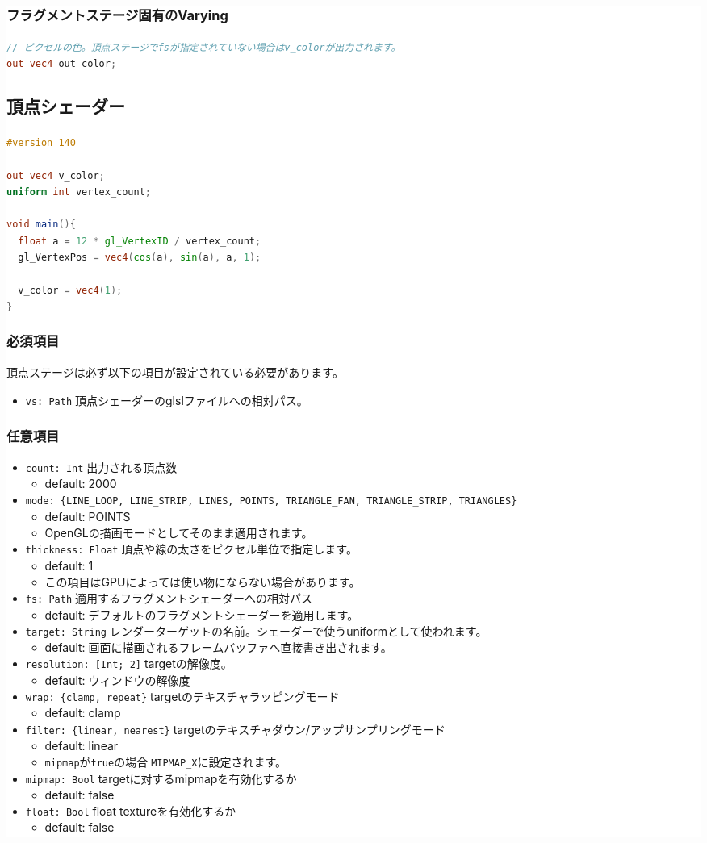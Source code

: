 
### フラグメントステージ固有のVarying

```glsl
// ピクセルの色。頂点ステージでfsが指定されていない場合はv_colorが出力されます。
out vec4 out_color;
```

## 頂点シェーダー

```glsl
#version 140

out vec4 v_color;
uniform int vertex_count;

void main(){
  float a = 12 * gl_VertexID / vertex_count;
  gl_VertexPos = vec4(cos(a), sin(a), a, 1);

  v_color = vec4(1);
}
```

### 必須項目

頂点ステージは必ず以下の項目が設定されている必要があります。

 - `vs: Path` 頂点シェーダーのglslファイルへの相対パス。

### 任意項目

 - `count: Int` 出力される頂点数
    - default: 2000
 - `mode: {LINE_LOOP, LINE_STRIP, LINES, POINTS, TRIANGLE_FAN, TRIANGLE_STRIP, TRIANGLES}`
    - default: POINTS
    - OpenGLの描画モードとしてそのまま適用されます。
 - `thickness: Float` 頂点や線の太さをピクセル単位で指定します。
    - default: 1
    - この項目はGPUによっては使い物にならない場合があります。
 - `fs: Path` 適用するフラグメントシェーダーへの相対パス
    - default: デフォルトのフラグメントシェーダーを適用します。
 - `target: String` レンダーターゲットの名前。シェーダーで使うuniformとして使われます。
    - default: 画面に描画されるフレームバッファへ直接書き出されます。
 - `resolution: [Int; 2]` targetの解像度。
   - default: ウィンドウの解像度
 - `wrap: {clamp, repeat}` targetのテキスチャラッピングモード
   - default: clamp
 - `filter: {linear, nearest}` targetのテキスチャダウン/アップサンプリングモード
   - default: linear
   - `mipmap`が`true`の場合 `MIPMAP_X`に設定されます。
 - `mipmap: Bool` targetに対するmipmapを有効化するか
   - default: false
 - `float: Bool` float textureを有効化するか
   - default: false
